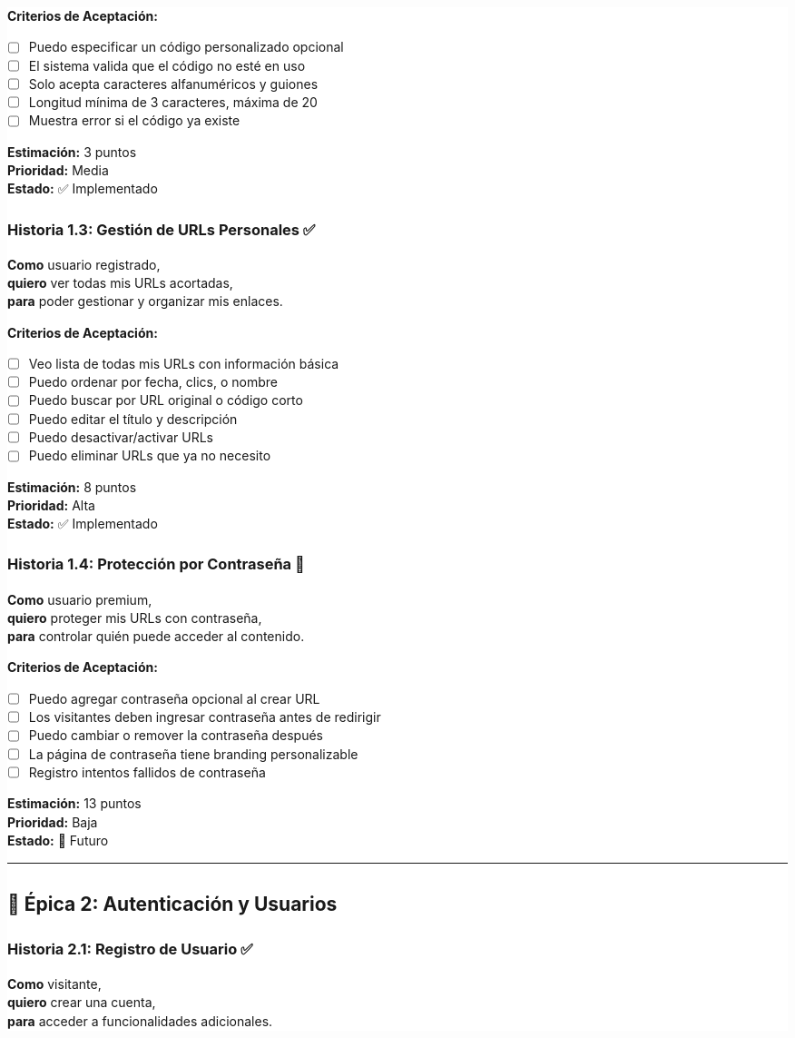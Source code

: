 **Criterios de Aceptación:**
- [ ] Puedo especificar un código personalizado opcional
- [ ] El sistema valida que el código no esté en uso
- [ ] Solo acepta caracteres alfanuméricos y guiones
- [ ] Longitud mínima de 3 caracteres, máxima de 20
- [ ] Muestra error si el código ya existe

**Estimación:** 3 puntos  
**Prioridad:** Media  
**Estado:** ✅ Implementado

### Historia 1.3: Gestión de URLs Personales ✅
**Como** usuario registrado,  
**quiero** ver todas mis URLs acortadas,  
**para** poder gestionar y organizar mis enlaces.

**Criterios de Aceptación:**
- [ ] Veo lista de todas mis URLs con información básica
- [ ] Puedo ordenar por fecha, clics, o nombre
- [ ] Puedo buscar por URL original o código corto
- [ ] Puedo editar el título y descripción
- [ ] Puedo desactivar/activar URLs
- [ ] Puedo eliminar URLs que ya no necesito

**Estimación:** 8 puntos  
**Prioridad:** Alta  
**Estado:** ✅ Implementado

### Historia 1.4: Protección por Contraseña 🔮
**Como** usuario premium,  
**quiero** proteger mis URLs con contraseña,  
**para** controlar quién puede acceder al contenido.

**Criterios de Aceptación:**
- [ ] Puedo agregar contraseña opcional al crear URL
- [ ] Los visitantes deben ingresar contraseña antes de redirigir
- [ ] Puedo cambiar o remover la contraseña después
- [ ] La página de contraseña tiene branding personalizable
- [ ] Registro intentos fallidos de contraseña

**Estimación:** 13 puntos  
**Prioridad:** Baja  
**Estado:** 🔮 Futuro

---

## 🔐 Épica 2: Autenticación y Usuarios

### Historia 2.1: Registro de Usuario ✅
**Como** visitante,  
**quiero** crear una cuenta,  
**para** acceder a funcionalidades adicionales.
